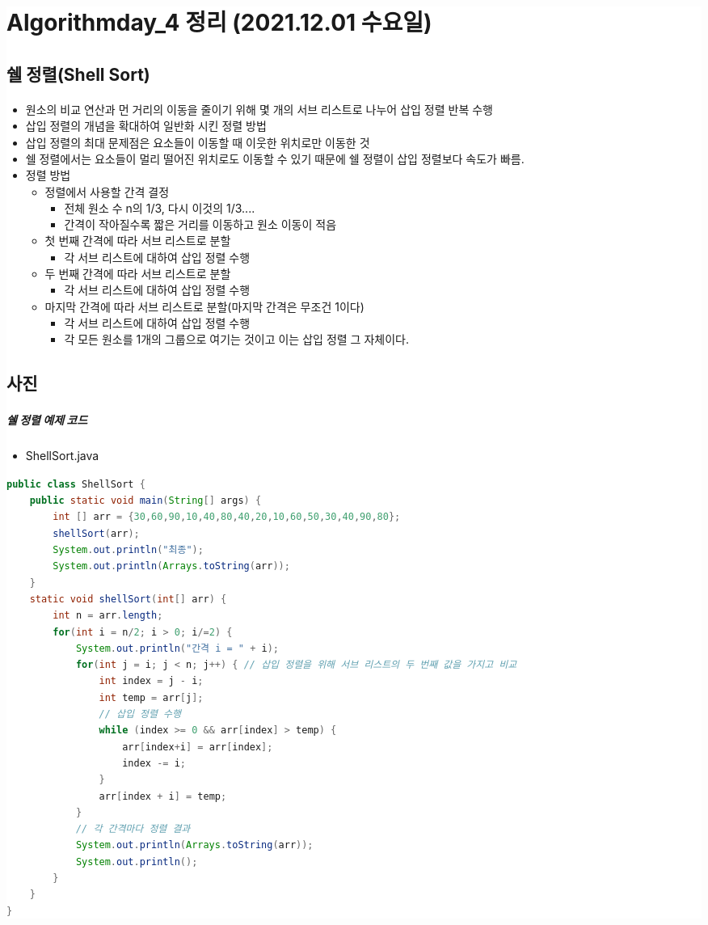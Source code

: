 # Algorithmday_4 정리 (2021.12.01 수요일)

## 쉘 정렬(Shell Sort)
- 원소의 비교 연산과 먼 거리의 이동을 줄이기 위해 몇 개의 서브 리스트로 나누어 삽입 정렬 반복 수행
- 삽입 정렬의 개념을 확대하여 일반화 시킨 정렬 방법
- 삽입 정렬의 최대 문제점은 요소들이 이동할 때 이웃한 위치로만 이동한 것
- 쉘 정렬에서는 요소들이 멀리 떨어진 위치로도 이동할 수 있기 때문에 쉘 정렬이 삽입 정렬보다 속도가 빠름.
- 정렬 방법
  - 정렬에서 사용할 간격 결정
    - 전체 원소 수 n의 1/3, 다시 이것의 1/3....
    - 간격이 작아질수록 짧은 거리를 이동하고 원소 이동이 적음
  - 첫 번째 간격에 따라 서브 리스트로 분할
    - 각 서브 리스트에 대하여 삽입 정렬 수행
  - 두 번째 간격에 따라 서브 리스트로 분할
    - 각 서브 리스트에 대하여 삽입 정렬 수행
  - 마지막 간격에 따라 서브 리스트로 분할(마지막 간격은 무조건 1이다)
    - 각 서브 리스트에 대하여 삽입 정렬 수행
    - 각 모든 원소를 1개의 그룹으로 여기는 것이고 이는 삽입 정렬 그 자체이다.

## 사진

##### 쉘 정렬 예제 코드

- ShellSort.java

~~~java
public class ShellSort {
    public static void main(String[] args) {
        int [] arr = {30,60,90,10,40,80,40,20,10,60,50,30,40,90,80};
        shellSort(arr);
        System.out.println("최종");
        System.out.println(Arrays.toString(arr));
    }
    static void shellSort(int[] arr) {
        int n = arr.length;
        for(int i = n/2; i > 0; i/=2) {
            System.out.println("간격 i = " + i);
            for(int j = i; j < n; j++) { // 삽입 정렬을 위해 서브 리스트의 두 번째 값을 가지고 비교
                int index = j - i;
                int temp = arr[j];
                // 삽입 정렬 수행
                while (index >= 0 && arr[index] > temp) {
                    arr[index+i] = arr[index];
                    index -= i;
                }
                arr[index + i] = temp;
            }
            // 각 간격마다 정렬 결과
            System.out.println(Arrays.toString(arr));
            System.out.println();
        }
    }
}
~~~
